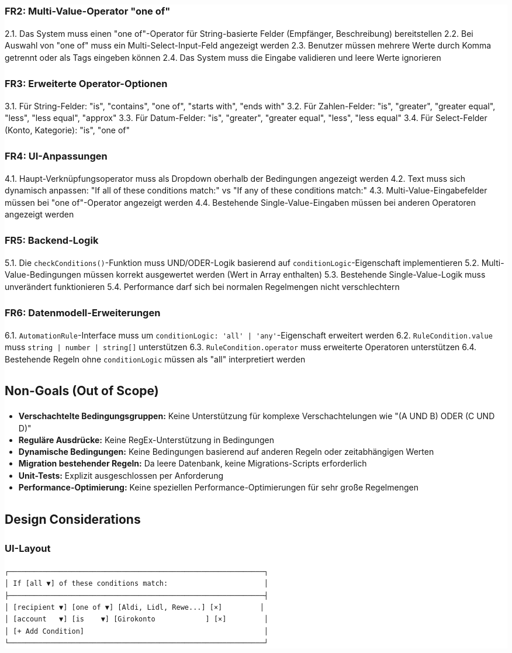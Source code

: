 ### FR2: Multi-Value-Operator "one of"
2.1. Das System muss einen "one of"-Operator für String-basierte Felder (Empfänger, Beschreibung) bereitstellen
2.2. Bei Auswahl von "one of" muss ein Multi-Select-Input-Feld angezeigt werden
2.3. Benutzer müssen mehrere Werte durch Komma getrennt oder als Tags eingeben können
2.4. Das System muss die Eingabe validieren und leere Werte ignorieren

### FR3: Erweiterte Operator-Optionen
3.1. Für String-Felder: "is", "contains", "one of", "starts with", "ends with"
3.2. Für Zahlen-Felder: "is", "greater", "greater equal", "less", "less equal", "approx"
3.3. Für Datum-Felder: "is", "greater", "greater equal", "less", "less equal"
3.4. Für Select-Felder (Konto, Kategorie): "is", "one of"

### FR4: UI-Anpassungen
4.1. Haupt-Verknüpfungsoperator muss als Dropdown oberhalb der Bedingungen angezeigt werden
4.2. Text muss sich dynamisch anpassen: "If all of these conditions match:" vs "If any of these conditions match:"
4.3. Multi-Value-Eingabefelder müssen bei "one of"-Operator angezeigt werden
4.4. Bestehende Single-Value-Eingaben müssen bei anderen Operatoren angezeigt werden

### FR5: Backend-Logik
5.1. Die `checkConditions()`-Funktion muss UND/ODER-Logik basierend auf `conditionLogic`-Eigenschaft implementieren
5.2. Multi-Value-Bedingungen müssen korrekt ausgewertet werden (Wert in Array enthalten)
5.3. Bestehende Single-Value-Logik muss unverändert funktionieren
5.4. Performance darf sich bei normalen Regelmengen nicht verschlechtern

### FR6: Datenmodell-Erweiterungen
6.1. `AutomationRule`-Interface muss um `conditionLogic: 'all' | 'any'`-Eigenschaft erweitert werden
6.2. `RuleCondition.value` muss `string | number | string[]` unterstützen
6.3. `RuleCondition.operator` muss erweiterte Operatoren unterstützen
6.4. Bestehende Regeln ohne `conditionLogic` müssen als "all" interpretiert werden

## Non-Goals (Out of Scope)

- **Verschachtelte Bedingungsgruppen:** Keine Unterstützung für komplexe Verschachtelungen wie "(A UND B) ODER (C UND D)"
- **Reguläre Ausdrücke:** Keine RegEx-Unterstützung in Bedingungen
- **Dynamische Bedingungen:** Keine Bedingungen basierend auf anderen Regeln oder zeitabhängigen Werten
- **Migration bestehender Regeln:** Da leere Datenbank, keine Migrations-Scripts erforderlich
- **Unit-Tests:** Explizit ausgeschlossen per Anforderung
- **Performance-Optimierung:** Keine speziellen Performance-Optimierungen für sehr große Regelmengen

## Design Considerations

### UI-Layout
```
┌─────────────────────────────────────────────────────────────┐
│ If [all ▼] of these conditions match:                       │
├─────────────────────────────────────────────────────────────┤
│ [recipient ▼] [one of ▼] [Aldi, Lidl, Rewe...] [×]         │
│ [account   ▼] [is    ▼] [Girokonto            ] [×]         │
│ [+ Add Condition]                                           │
└─────────────────────────────────────────────────────────────┘
```

